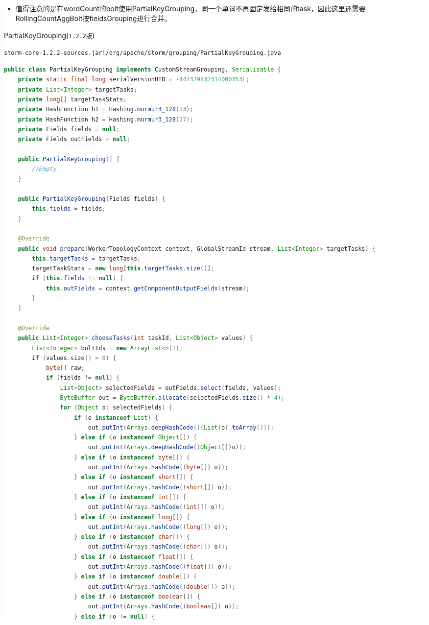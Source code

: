 - 值得注意的是在wordCount的bolt使用PartialKeyGrouping，同一个单词不再固定发给相同的task，因此这里还需要RollingCountAggBolt按fieldsGrouping进行合并。

PartialKeyGrouping(`1.2.2版`)

`storm-core-1.2.2-sources.jar!/org/apache/storm/grouping/PartialKeyGrouping.java`

```java
public class PartialKeyGrouping implements CustomStreamGrouping, Serializable {
    private static final long serialVersionUID = -447379837314000353L;
    private List<Integer> targetTasks;
    private long[] targetTaskStats;
    private HashFunction h1 = Hashing.murmur3_128(13);
    private HashFunction h2 = Hashing.murmur3_128(17);
    private Fields fields = null;
    private Fields outFields = null;

    public PartialKeyGrouping() {
        //Empty
    }

    public PartialKeyGrouping(Fields fields) {
        this.fields = fields;
    }

    @Override
    public void prepare(WorkerTopologyContext context, GlobalStreamId stream, List<Integer> targetTasks) {
        this.targetTasks = targetTasks;
        targetTaskStats = new long[this.targetTasks.size()];
        if (this.fields != null) {
            this.outFields = context.getComponentOutputFields(stream);
        }
    }

    @Override
    public List<Integer> chooseTasks(int taskId, List<Object> values) {
        List<Integer> boltIds = new ArrayList<>(1);
        if (values.size() > 0) {
            byte[] raw;
            if (fields != null) {
                List<Object> selectedFields = outFields.select(fields, values);
                ByteBuffer out = ByteBuffer.allocate(selectedFields.size() * 4);
                for (Object o: selectedFields) {
                    if (o instanceof List) {
                        out.putInt(Arrays.deepHashCode(((List)o).toArray()));
                    } else if (o instanceof Object[]) {
                        out.putInt(Arrays.deepHashCode((Object[])o));
                    } else if (o instanceof byte[]) {
                        out.putInt(Arrays.hashCode((byte[]) o));
                    } else if (o instanceof short[]) {
                        out.putInt(Arrays.hashCode((short[]) o));
                    } else if (o instanceof int[]) {
                        out.putInt(Arrays.hashCode((int[]) o));
                    } else if (o instanceof long[]) {
                        out.putInt(Arrays.hashCode((long[]) o));
                    } else if (o instanceof char[]) {
                        out.putInt(Arrays.hashCode((char[]) o));
                    } else if (o instanceof float[]) {
                        out.putInt(Arrays.hashCode((float[]) o));
                    } else if (o instanceof double[]) {
                        out.putInt(Arrays.hashCode((double[]) o));
                    } else if (o instanceof boolean[]) {
                        out.putInt(Arrays.hashCode((boolean[]) o));
                    } else if (o != null) {
```